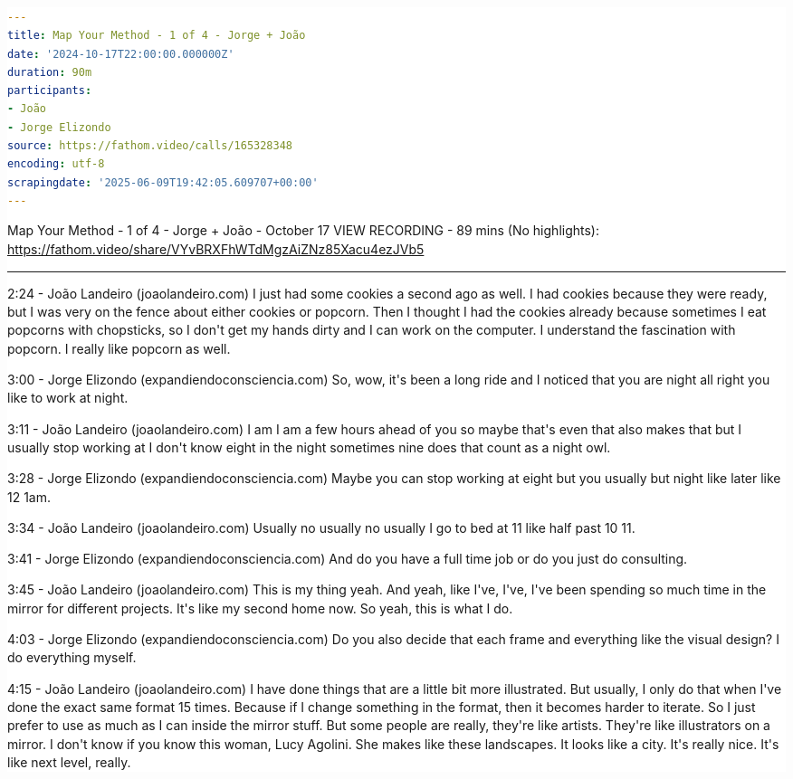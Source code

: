```yaml
---
title: Map Your Method - 1 of 4 - Jorge + João
date: '2024-10-17T22:00:00.000000Z'
duration: 90m
participants:
- João
- Jorge Elizondo
source: https://fathom.video/calls/165328348
encoding: utf-8
scrapingdate: '2025-06-09T19:42:05.609707+00:00'
---
```


Map Your Method - 1 of 4 - Jorge + João - October 17
VIEW RECORDING - 89 mins (No highlights): https://fathom.video/share/VYvBRXFhWTdMgzAiZNz85Xacu4ezJVb5

---

2:24 - João Landeiro (joaolandeiro.com)
  I just had some cookies a second ago as well. I had cookies because they were ready, but I was very on the fence about either cookies or popcorn.  Then I thought I had the cookies already because sometimes I eat popcorns with chopsticks, so I don't get my hands dirty and I can work on the computer.  I understand the fascination with popcorn. I really like popcorn as well.

3:00 - Jorge Elizondo (expandiendoconsciencia.com)
  So, wow, it's been a long ride and I noticed that you are night all right you like to work at night.

3:11 - João Landeiro (joaolandeiro.com)
  I am I am a few hours ahead of you so maybe that's even that also makes that but I usually stop working at I don't know eight in the night sometimes nine does that count as a night owl.

3:28 - Jorge Elizondo (expandiendoconsciencia.com)
  Maybe you can stop working at eight but you usually but night like later like 12 1am.

3:34 - João Landeiro (joaolandeiro.com)
  Usually no usually no usually I go to bed at 11 like half past 10 11.

3:41 - Jorge Elizondo (expandiendoconsciencia.com)
  And do you have a full time job or do you just do consulting.

3:45 - João Landeiro (joaolandeiro.com)
  This is my thing yeah. And yeah, like I've, I've, I've been spending so much time in the mirror for different projects.  It's like my second home now. So yeah, this is what I do.

4:03 - Jorge Elizondo (expandiendoconsciencia.com)
  Do you also decide that each frame and everything like the visual design? I do everything myself.

4:15 - João Landeiro (joaolandeiro.com)
  I have done things that are a little bit more illustrated. But usually, I only do that when I've done the exact same format 15 times.  Because if I change something in the format, then it becomes harder to iterate. So I just prefer to use as much as I can inside the mirror stuff.  But some people are really, they're like artists. They're like illustrators on a mirror. I don't know if you know this woman, Lucy Agolini.  She makes like these landscapes. It looks like a city. It's really nice. It's like next level, really.
